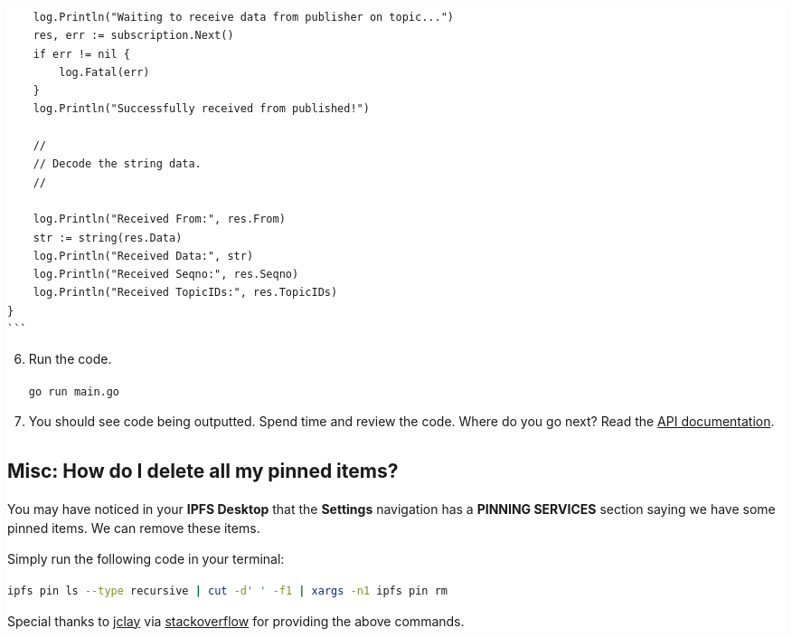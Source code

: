     	log.Println("Waiting to receive data from publisher on topic...")
    	res, err := subscription.Next()
    	if err != nil {
    		log.Fatal(err)
    	}
    	log.Println("Successfully received from published!")

    	//
    	// Decode the string data.
    	//

    	log.Println("Received From:", res.From)
    	str := string(res.Data)
    	log.Println("Received Data:", str)
    	log.Println("Received Seqno:", res.Seqno)
    	log.Println("Received TopicIDs:", res.TopicIDs)
    }
    ```

6. Run the code.

    ```bash
    go run main.go
    ```

7. You should see code being outputted. Spend time and review the code. Where do you go next? Read the [API documentation](https://github.com/ipfs/go-ipfs-api).


## Misc: How do I delete all my pinned items?

You may have noticed in your **IPFS Desktop** that the **Settings** navigation has a **PINNING SERVICES** section saying we have some pinned items. We can remove these items.

Simply run the following code in your terminal:

```bash
ipfs pin ls --type recursive | cut -d' ' -f1 | xargs -n1 ipfs pin rm
```

Special thanks to [jclay](https://stackoverflow.com/users/2609013/jclay) via [stackoverflow](https://stackoverflow.com/a/43118023) for providing the above commands.
